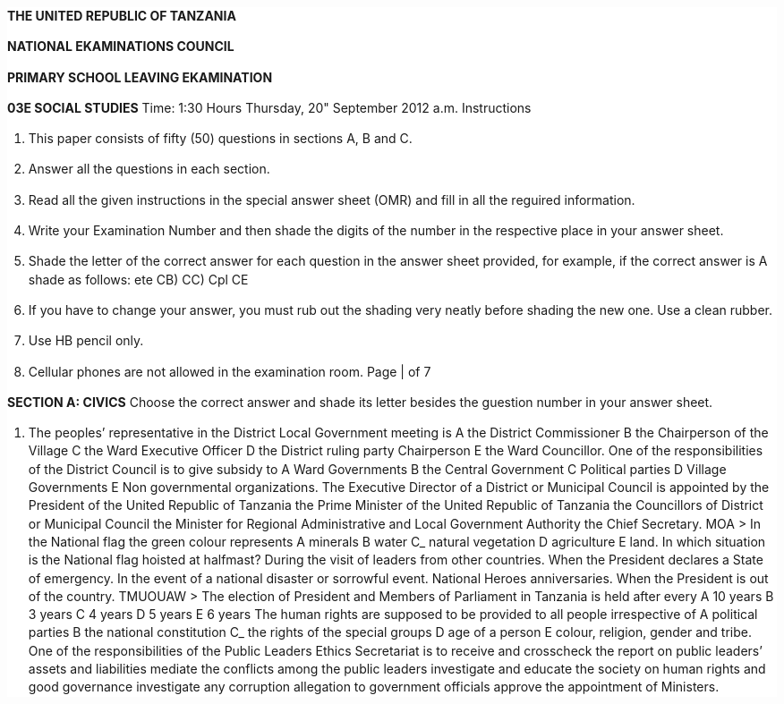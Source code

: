 **THE UNITED REPUBLIC OF TANZANIA**

**NATIONAL EKAMINATIONS COUNCIL**

**PRIMARY SCHOOL LEAVING EKAMINATION**

**03E SOCIAL STUDIES**
Time: 1:30 Hours Thursday, 20" September 2012 a.m.
Instructions

1. This paper consists of fifty (50) questions in sections A, B and C.

2. Answer all the questions in each section.

3. Read all the given instructions in the special answer sheet (OMR) and fill in all the reguired information.

4. Write your Examination Number and then shade the digits of the number in the respective place in your answer sheet.

5. Shade the letter of the correct answer for each question in the answer sheet provided, for example, if the correct answer is A shade as follows:
ete CB) CC) Cpl CE

6. If you have to change your answer, you must rub out the shading very neatly before shading the new one. Use a clean rubber.

7. Use HB pencil only.

8. Cellular phones are not allowed in the examination room.
Page | of 7

**SECTION A: CIVICS**
Choose the correct answer and shade its letter besides the guestion number in your answer sheet.

1. The peoples’ representative in the District Local Government meeting is
   A the District Commissioner B the Chairperson of the Village
   C the Ward Executive Officer D the District ruling party Chairperson
   E the Ward Councillor.
One of the responsibilities of the District Council is to give subsidy to
   A Ward Governments B the Central Government
   C Political parties D Village Governments
   E Non governmental organizations.
The Executive Director of a District or Municipal Council is appointed by the President of the United Republic of Tanzania the Prime Minister of the United Republic of Tanzania the Councillors of District or Municipal Council the Minister for Regional Administrative and Local Government Authority the Chief Secretary.
MOA >
In the National flag the green colour represents
   A minerals B water
C_ natural vegetation D agriculture
   E land.
In which situation is the National flag hoisted at halfmast?
During the visit of leaders from other countries.
When the President declares a State of emergency.
In the event of a national disaster or sorrowful event.
National Heroes anniversaries.
When the President is out of the country.
TMUOUAW >
The election of President and Members of Parliament in Tanzania is held after every
   A 10 years B 3 years C 4 years D 5 years E 6 years
The human rights are supposed to be provided to all people irrespective of
   A political parties B the national constitution
C_ the rights of the special groups D age of a person
   E colour, religion, gender and tribe.
One of the responsibilities of the Public Leaders Ethics Secretariat is to receive and crosscheck the report on public leaders’ assets and liabilities mediate the conflicts among the public leaders investigate and educate the society on human rights and good governance investigate any corruption allegation to government officials approve the appointment of Ministers.